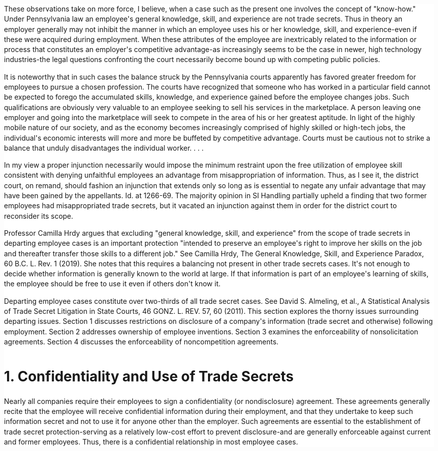 These observations take on more force, I believe, when a case such as the present one involves the concept of "know-how." Under Pennsylvania law an employee's general knowledge, skill, and experience are not trade secrets. Thus in theory an employer generally may not inhibit the manner in which an employee uses his or her knowledge, skill, and experience-even if these were acquired during employment. When these attributes of the employee are inextricably related to the information or process that constitutes an employer's competitive advantage-as increasingly seems to be the case in newer, high technology industries-the legal questions confronting the court necessarily become bound up with competing public policies.

It is noteworthy that in such cases the balance struck by the Pennsylvania courts apparently has favored greater freedom for employees to pursue a chosen profession. The courts have recognized that someone who has worked in a particular field cannot be expected to forego the accumulated skills, knowledge, and experience gained before the employee changes jobs. Such qualifications are obviously very valuable to an employee seeking to sell his services in the marketplace. A person leaving one employer and going into the marketplace will seek to compete in the area of his or her greatest aptitude. In light of the highly mobile nature of our society, and as the economy becomes increasingly comprised of highly skilled or high-tech jobs, the individual's economic interests will more and more be buffeted by competitive advantage. Courts must be cautious not to strike a balance that unduly disadvantages the individual worker. . . .

In my view a proper injunction necessarily would impose the minimum restraint upon the free utilization of employee skill consistent with denying unfaithful employees an advantage from misappropriation of information. Thus, as I see it, the district court, on remand, should fashion an injunction that extends only so long as is essential to negate any unfair advantage that may have been gained by the appellants.
Id. at 1266-69. The majority opinion in SI Handling partially upheld a finding that two former employees had misappropriated trade secrets, but it vacated an injunction against them in order for the district court to reconsider its scope.

Professor Camilla Hrdy argues that excluding "general knowledge, skill, and experience" from the scope of trade secrets in departing employee cases is an important protection "intended to preserve an employee's right to improve her skills on the job and thereafter transfer those skills to a different job." See Camilla Hrdy, The General Knowledge, Skill, and Experience Paradox, 60 B.C. L. Rev. 1 (2019). She notes that this requires a balancing not present in other trade secrets cases. It's not enough to decide whether information is generally known to the world at large. If that information is part of an employee's learning of skills, the employee should be free to use it even if others don't know it.

Departing employee cases constitute over two-thirds of all trade secret cases. See David S. Almeling, et al., A Statistical Analysis of Trade Secret Litigation in State Courts, 46 GONZ. L. REV. 57, 60 (2011). This section explores the thorny issues surrounding departing issues. Section 1 discusses restrictions on disclosure of a company's information (trade secret and otherwise) following employment. Section 2 addresses ownership of employee inventions. Section 3 examines the enforceability of nonsolicitation agreements. Section 4 discusses the enforceability of noncompetition agreements.
# 1. Confidentiality and Use of Trade Secrets 

Nearly all companies require their employees to sign a confidentiality (or nondisclosure) agreement. These agreements generally recite that the employee will receive confidential information during their employment, and that they undertake to keep such information secret and not to use it for anyone other than the employer. Such agreements are essential to the establishment of trade secret protection-serving as a relatively low-cost effort to prevent disclosure-and are generally enforceable against current and former employees. Thus, there is a confidential relationship in most employee cases.
